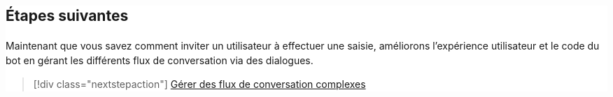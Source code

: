 ## <a name="next-steps"></a>Étapes suivantes

Maintenant que vous savez comment inviter un utilisateur à effectuer une saisie, améliorons l’expérience utilisateur et le code du bot en gérant les différents flux de conversation via des dialogues.

> [!div class="nextstepaction"]
> [Gérer des flux de conversation complexes](bot-builder-dialog-manage-complex-conversation-flow.md)
